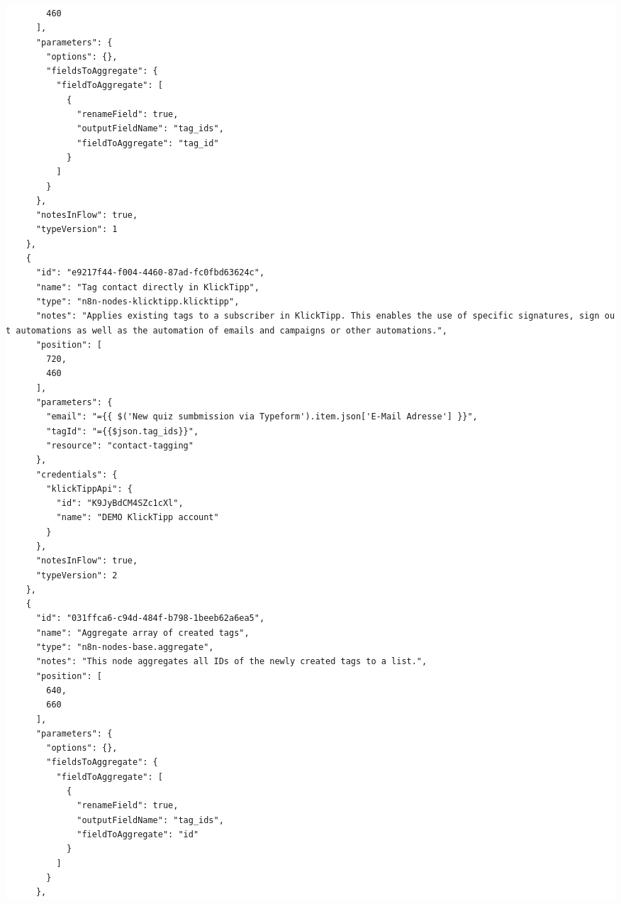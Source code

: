 ```
        460
      ],
      "parameters": {
        "options": {},
        "fieldsToAggregate": {
          "fieldToAggregate": [
            {
              "renameField": true,
              "outputFieldName": "tag_ids",
              "fieldToAggregate": "tag_id"
            }
          ]
        }
      },
      "notesInFlow": true,
      "typeVersion": 1
    },
    {
      "id": "e9217f44-f004-4460-87ad-fc0fbd63624c",
      "name": "Tag contact directly in KlickTipp",
      "type": "n8n-nodes-klicktipp.klicktipp",
      "notes": "Applies existing tags to a subscriber in KlickTipp. This enables the use of specific signatures, sign out automations as well as the automation of emails and campaigns or other automations.",
      "position": [
        720,
        460
      ],
      "parameters": {
        "email": "={{ $('New quiz sumbmission via Typeform').item.json['E-Mail Adresse'] }}",
        "tagId": "={{$json.tag_ids}}",
        "resource": "contact-tagging"
      },
      "credentials": {
        "klickTippApi": {
          "id": "K9JyBdCM4SZc1cXl",
          "name": "DEMO KlickTipp account"
        }
      },
      "notesInFlow": true,
      "typeVersion": 2
    },
    {
      "id": "031ffca6-c94d-484f-b798-1beeb62a6ea5",
      "name": "Aggregate array of created tags",
      "type": "n8n-nodes-base.aggregate",
      "notes": "This node aggregates all IDs of the newly created tags to a list.",
      "position": [
        640,
        660
      ],
      "parameters": {
        "options": {},
        "fieldsToAggregate": {
          "fieldToAggregate": [
            {
              "renameField": true,
              "outputFieldName": "tag_ids",
              "fieldToAggregate": "id"
            }
          ]
        }
      },
```